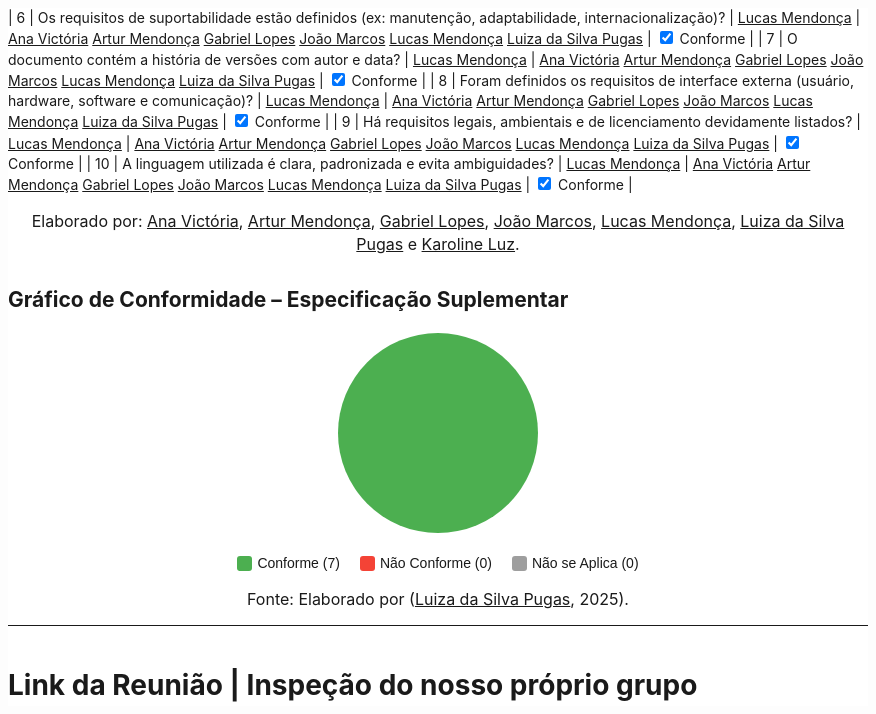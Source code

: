 | 6   | Os requisitos de suportabilidade estão definidos (ex: manutenção, adaptabilidade, internacionalização)?           | [Lucas Mendonça](https://github.com/lucasarruda9) | [Ana Victória](https://github.com/navicg) [Artur Mendonça](https://github.com/ArtyMend07) [Gabriel Lopes](https://github.com/BrzGab) [João Marcos](https://github.com/JJOAOMARCOSS) [Lucas Mendonça](https://github.com/lucasarruda9) [Luiza da Silva Pugas](https://github.com/Luizaxx) | <input type="checkbox" checked> Conforme |
| 7   | O documento contém a história de versões com autor e data?                                                        | [Lucas Mendonça](https://github.com/lucasarruda9) | [Ana Victória](https://github.com/navicg) [Artur Mendonça](https://github.com/ArtyMend07) [Gabriel Lopes](https://github.com/BrzGab) [João Marcos](https://github.com/JJOAOMARCOSS) [Lucas Mendonça](https://github.com/lucasarruda9) [Luiza da Silva Pugas](https://github.com/Luizaxx) | <input type="checkbox" checked> Conforme |
| 8   | Foram definidos os requisitos de interface externa (usuário, hardware, software e comunicação)?                   | [Lucas Mendonça](https://github.com/lucasarruda9) | [Ana Victória](https://github.com/navicg) [Artur Mendonça](https://github.com/ArtyMend07) [Gabriel Lopes](https://github.com/BrzGab) [João Marcos](https://github.com/JJOAOMARCOSS) [Lucas Mendonça](https://github.com/lucasarruda9) [Luiza da Silva Pugas](https://github.com/Luizaxx) | <input type="checkbox" checked> Conforme |
| 9   | Há requisitos legais, ambientais e de licenciamento devidamente listados?                                         | [Lucas Mendonça](https://github.com/lucasarruda9) | [Ana Victória](https://github.com/navicg) [Artur Mendonça](https://github.com/ArtyMend07) [Gabriel Lopes](https://github.com/BrzGab) [João Marcos](https://github.com/JJOAOMARCOSS) [Lucas Mendonça](https://github.com/lucasarruda9) [Luiza da Silva Pugas](https://github.com/Luizaxx) | <input type="checkbox" checked> Conforme |
| 10  | A linguagem utilizada é clara, padronizada e evita ambiguidades?                                                  | [Lucas Mendonça](https://github.com/lucasarruda9) | [Ana Victória](https://github.com/navicg) [Artur Mendonça](https://github.com/ArtyMend07) [Gabriel Lopes](https://github.com/BrzGab) [João Marcos](https://github.com/JJOAOMARCOSS) [Lucas Mendonça](https://github.com/lucasarruda9) [Luiza da Silva Pugas](https://github.com/Luizaxx) | <input type="checkbox" checked> Conforme |

<font size="3"><p style="text-align: center">Elaborado por: [Ana Victória](https://github.com/navicg), [Artur Mendonça](https://github.com/ArtyMend07), [Gabriel Lopes](https://github.com/BrzGab), [João Marcos](https://github.com/JJOAOMARCOSS), [Lucas Mendonça](https://github.com/lucasarruda9), [Luiza da Silva Pugas](https://github.com/Luizaxx) e [Karoline Luz](https://github.com/KarolineLuz).</p></font>

## Gráfico de Conformidade – Especificação Suplementar

<div 
  style="width: 200px; height: 200px; margin: 0 auto; border-radius: 50%; background: conic-gradient(
    #4caf50 100%,    /* Conforme */
    #f44336 0%,      /* Não Conforme */
    #9e9e9e 0%       /* Não se Aplica */
  );"
  title="✅ 7 itens Conformes"
></div>

<div style="display: flex; justify-content: center; gap: 20px; margin-top: 20px; font-family: sans-serif;">
  <div style="display: flex; align-items: center; gap: 5px;">
    <div style="width: 15px; height: 15px; background: #4caf50; border-radius: 3px;"></div>
    <span>Conforme (7)</span>
  </div>
  <div style="display: flex; align-items: center; gap: 5px;">
    <div style="width: 15px; height: 15px; background: #f44336; border-radius: 3px;"></div>
    <span>Não Conforme (0)</span>
  </div>
  <div style="display: flex; align-items: center; gap: 5px;">
    <div style="width: 15px; height: 15px; background: #9e9e9e; border-radius: 3px;"></div>
    <span>Não se Aplica (0)</span>
  </div>
</div>

<font size="3"><p style="text-align: center"> Fonte: Elaborado por ([Luiza da Silva Pugas](https://github.com/Luizaxx), 2025).</p></font>

 ---

# Link da Reunião | Inspeção do nosso próprio grupo

<p style="text-align: center">
  <iframe width="560" height="315" src="https://youtube.com/embed/xBIYM-60qOk" title="YouTube video player" frameborder="0" allow="accelerometer; autoplay; clipboard-write; encrypted-media; gyroscope; picture-in-picture; web-share" allowfullscreen></iframe>
</p>
